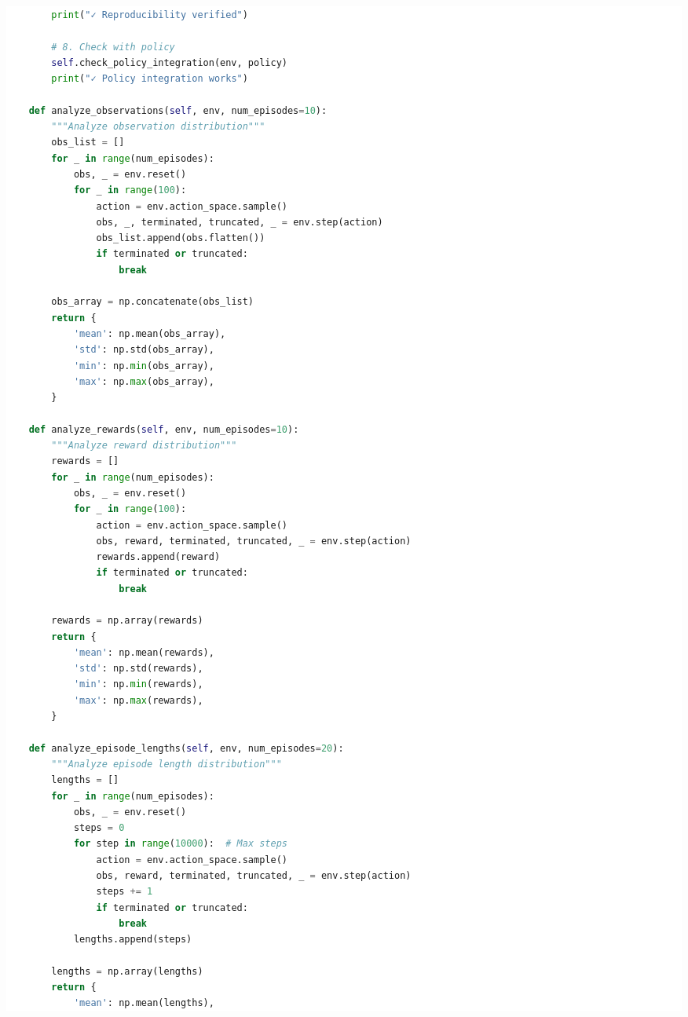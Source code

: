 ```python
        print("✓ Reproducibility verified")

        # 8. Check with policy
        self.check_policy_integration(env, policy)
        print("✓ Policy integration works")

    def analyze_observations(self, env, num_episodes=10):
        """Analyze observation distribution"""
        obs_list = []
        for _ in range(num_episodes):
            obs, _ = env.reset()
            for _ in range(100):
                action = env.action_space.sample()
                obs, _, terminated, truncated, _ = env.step(action)
                obs_list.append(obs.flatten())
                if terminated or truncated:
                    break

        obs_array = np.concatenate(obs_list)
        return {
            'mean': np.mean(obs_array),
            'std': np.std(obs_array),
            'min': np.min(obs_array),
            'max': np.max(obs_array),
        }

    def analyze_rewards(self, env, num_episodes=10):
        """Analyze reward distribution"""
        rewards = []
        for _ in range(num_episodes):
            obs, _ = env.reset()
            for _ in range(100):
                action = env.action_space.sample()
                obs, reward, terminated, truncated, _ = env.step(action)
                rewards.append(reward)
                if terminated or truncated:
                    break

        rewards = np.array(rewards)
        return {
            'mean': np.mean(rewards),
            'std': np.std(rewards),
            'min': np.min(rewards),
            'max': np.max(rewards),
        }

    def analyze_episode_lengths(self, env, num_episodes=20):
        """Analyze episode length distribution"""
        lengths = []
        for _ in range(num_episodes):
            obs, _ = env.reset()
            steps = 0
            for step in range(10000):  # Max steps
                action = env.action_space.sample()
                obs, reward, terminated, truncated, _ = env.step(action)
                steps += 1
                if terminated or truncated:
                    break
            lengths.append(steps)

        lengths = np.array(lengths)
        return {
            'mean': np.mean(lengths),
```